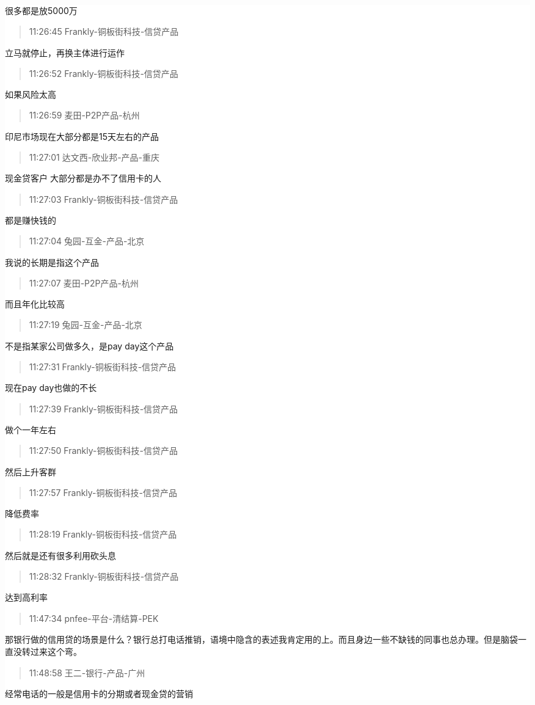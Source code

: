 很多都是放5000万  
   
> 11:26:45  Frankly-铜板街科技-信贷产品  
   
立马就停止，再换主体进行运作  
   
> 11:26:52  Frankly-铜板街科技-信贷产品  
   
如果风险太高  
   
> 11:26:59  麦田-P2P产品-杭州  
   
印尼市场现在大部分都是15天左右的产品  
   
> 11:27:01  达文西-欣业邦-产品-重庆  
   
现金贷客户 大部分都是办不了信用卡的人  
   
> 11:27:03  Frankly-铜板街科技-信贷产品  
   
都是赚快钱的  
   
> 11:27:04  兔园-互金-产品-北京  
   
我说的长期是指这个产品  
   
> 11:27:07  麦田-P2P产品-杭州  
   
而且年化比较高  
   
> 11:27:19  兔园-互金-产品-北京  
   
不是指某家公司做多久，是pay day这个产品  
   
> 11:27:31  Frankly-铜板街科技-信贷产品  
   
现在pay  day也做的不长  
   
> 11:27:39  Frankly-铜板街科技-信贷产品  
   
做个一年左右  
   
> 11:27:50  Frankly-铜板街科技-信贷产品  
   
然后上升客群  
   
> 11:27:57  Frankly-铜板街科技-信贷产品  
   
降低费率  
   
> 11:28:19  Frankly-铜板街科技-信贷产品  
   
然后就是还有很多利用砍头息  
   
> 11:28:32  Frankly-铜板街科技-信贷产品  
   
达到高利率  
   
> 11:47:34  pnfee-平台-清结算-PEK  
   
那银行做的信用贷的场景是什么？银行总打电话推销，语境中隐含的表述我肯定用的上。而且身边一些不缺钱的同事也总办理。但是脑袋一直没转过来这个弯。  
   
> 11:48:58  王二-银行-产品-广州  
   
经常电话的一般是信用卡的分期或者现金贷的营销  
   